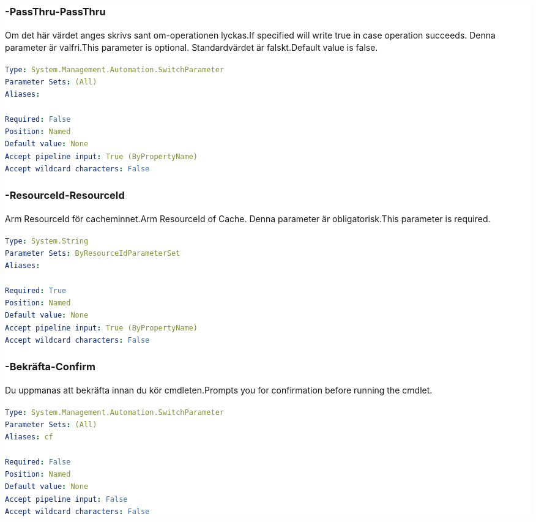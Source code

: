 ### <span data-ttu-id="26ffe-125">-PassThru</span><span class="sxs-lookup"><span data-stu-id="26ffe-125">-PassThru</span></span>
<span data-ttu-id="26ffe-126">Om det här värdet anges skrivs sant om-operationen lyckas.</span><span class="sxs-lookup"><span data-stu-id="26ffe-126">If specified will write true in case operation succeeds.</span></span>
<span data-ttu-id="26ffe-127">Denna parameter är valfri.</span><span class="sxs-lookup"><span data-stu-id="26ffe-127">This parameter is optional.</span></span>
<span data-ttu-id="26ffe-128">Standardvärdet är falskt.</span><span class="sxs-lookup"><span data-stu-id="26ffe-128">Default value is false.</span></span>

```yaml
Type: System.Management.Automation.SwitchParameter
Parameter Sets: (All)
Aliases:

Required: False
Position: Named
Default value: None
Accept pipeline input: True (ByPropertyName)
Accept wildcard characters: False
```

### <span data-ttu-id="26ffe-129">-ResourceId</span><span class="sxs-lookup"><span data-stu-id="26ffe-129">-ResourceId</span></span>
<span data-ttu-id="26ffe-130">Arm ResourceId för cacheminnet.</span><span class="sxs-lookup"><span data-stu-id="26ffe-130">Arm ResourceId of Cache.</span></span> <span data-ttu-id="26ffe-131">Denna parameter är obligatorisk.</span><span class="sxs-lookup"><span data-stu-id="26ffe-131">This parameter is required.</span></span>

```yaml
Type: System.String
Parameter Sets: ByResourceIdParameterSet
Aliases:

Required: True
Position: Named
Default value: None
Accept pipeline input: True (ByPropertyName)
Accept wildcard characters: False
```

### <span data-ttu-id="26ffe-132">-Bekräfta</span><span class="sxs-lookup"><span data-stu-id="26ffe-132">-Confirm</span></span>
<span data-ttu-id="26ffe-133">Du uppmanas att bekräfta innan du kör cmdleten.</span><span class="sxs-lookup"><span data-stu-id="26ffe-133">Prompts you for confirmation before running the cmdlet.</span></span>

```yaml
Type: System.Management.Automation.SwitchParameter
Parameter Sets: (All)
Aliases: cf

Required: False
Position: Named
Default value: None
Accept pipeline input: False
Accept wildcard characters: False
```
